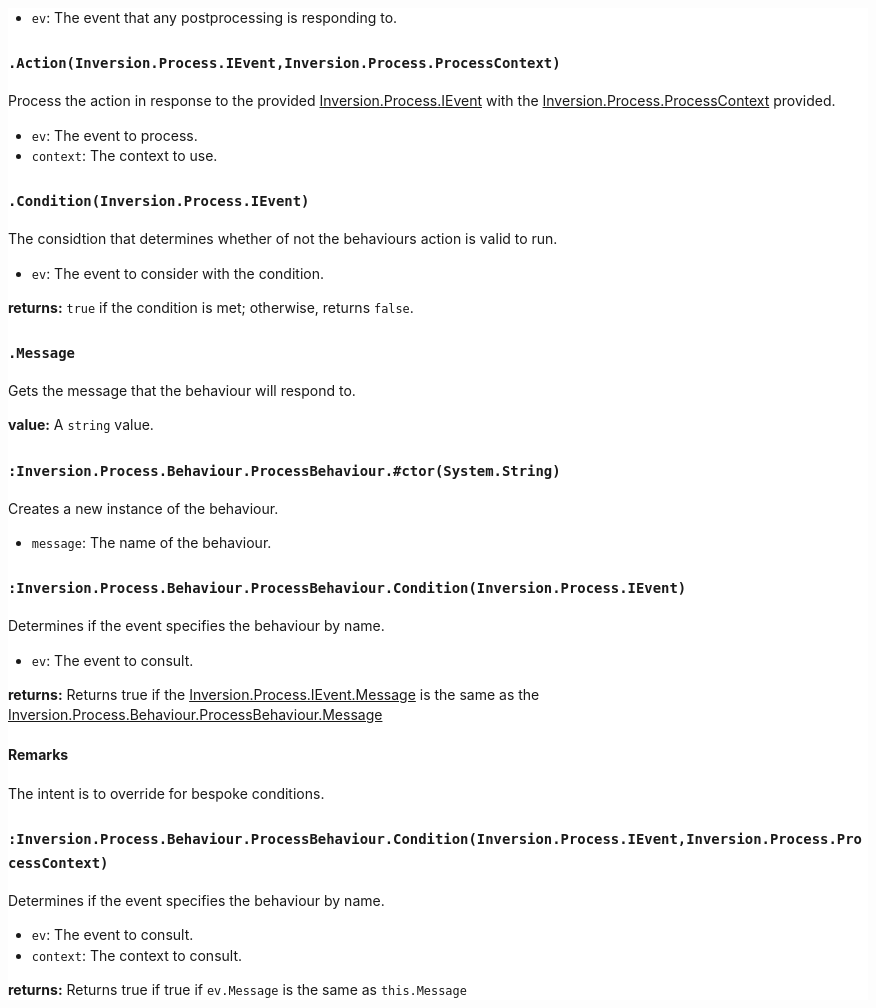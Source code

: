 * `ev`: The event that any postprocessing is responding to.

### `.Action(Inversion.Process.IEvent,Inversion.Process.ProcessContext)`
Process the action in response to the provided  [Inversion.Process.IEvent](T-Inversion.Process.IEvent) with the  [Inversion.Process.ProcessContext](T-Inversion.Process.ProcessContext)  provided.

* `ev`: The event to process.
* `context`: The context to use.

### `.Condition(Inversion.Process.IEvent)`
The considtion that determines whether of not the behaviours action is valid to run.

* `ev`: The event to consider with the condition.

**returns:** 
`true` if the condition is met; otherwise,  returns  `false`.

### `.Message`
Gets the message that the behaviour will respond to.


**value:** A `string` value.

### `:Inversion.Process.Behaviour.ProcessBehaviour.#ctor(System.String)`
Creates a new instance of the behaviour.

* `message`: The name of the behaviour.

### `:Inversion.Process.Behaviour.ProcessBehaviour.Condition(Inversion.Process.IEvent)`
Determines if the event specifies the behaviour by name.

* `ev`: The event to consult.

**returns:** 
Returns true if the  [Inversion.Process.IEvent.Message](P-Inversion.Process.IEvent.Message) is the same as the  [Inversion.Process.Behaviour.ProcessBehaviour.Message](P-Inversion.Process.Behaviour.ProcessBehaviour.Message) 

#### Remarks
The intent is to override for bespoke conditions.

### `:Inversion.Process.Behaviour.ProcessBehaviour.Condition(Inversion.Process.IEvent,Inversion.Process.ProcessContext)`
Determines if the event specifies the behaviour by name.

* `ev`: The event to consult.
* `context`: The context to consult.

**returns:** 
Returns true if true if `ev.Message` is the same as `this.Message`

